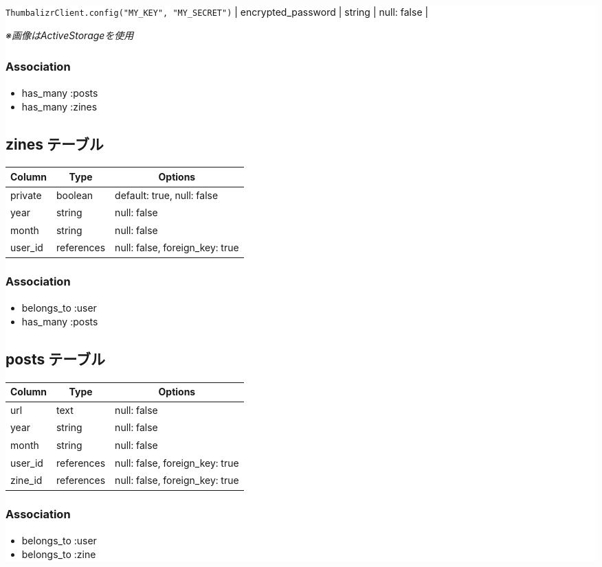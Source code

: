 ```ThumbalizrClient.config("MY_KEY", "MY_SECRET")```
| encrypted_password | string | null: false |

*※画像はActiveStorageを使用*

### Association

- has_many :posts
- has_many :zines


## zines テーブル

| Column  | Type       | Options                        |
| ------- | ---------- | ------------------------------ |
| private | boolean    | default: true, null: false    |
| year    | string     | null: false                    |
| month   | string     | null: false                    |
| user_id | references | null: false, foreign_key: true |

### Association

- belongs_to :user
- has_many :posts


## posts テーブル

| Column  | Type       | Options                        |
| ------- | ---------- | ------------------------------ |
| url     | text       | null: false                    |
| year    | string     | null: false                    |
| month   | string     | null: false                    |
| user_id | references | null: false, foreign_key: true |
| zine_id | references | null: false, foreign_key: true |

### Association

- belongs_to :user
- belongs_to :zine